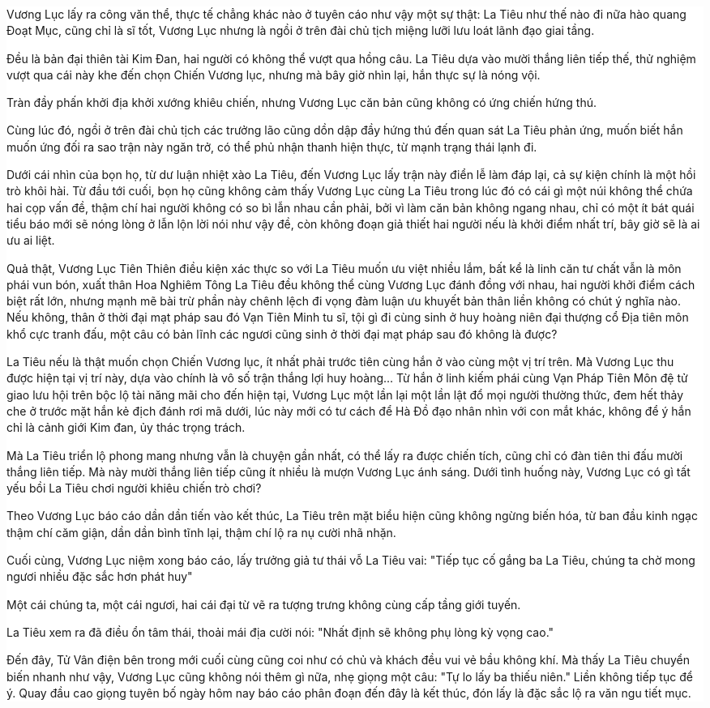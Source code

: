 Vương Lục lấy ra công văn thể, thực tế chẳng khác nào ở tuyên cáo như vậy một sự thật: La Tiêu như thế nào đi nữa hào quang Đoạt Mục, cũng chỉ là sĩ tốt, Vương Lục nhưng là ngồi ở trên đài chủ tịch miệng lưỡi lưu loát lãnh đạo giai tầng.

Đều là bản đại thiên tài Kim Đan, hai người có không thể vượt qua hồng câu. La Tiêu dựa vào mười thắng liên tiếp thế, thử nghiệm vượt qua cái này khe đến chọn Chiến Vương lục, nhưng mà bây giờ nhìn lại, hắn thực sự là nóng vội.

Tràn đầy phấn khởi địa khởi xướng khiêu chiến, nhưng Vương Lục căn bản cũng không có ứng chiến hứng thú.

Cùng lúc đó, ngồi ở trên đài chủ tịch các trưởng lão cũng dồn dập đầy hứng thú đến quan sát La Tiêu phản ứng, muốn biết hắn muốn ứng đối ra sao trận này ngăn trở, có thể phủ nhận thanh hiện thực, từ mạnh trạng thái lạnh đi.

Dưới cái nhìn của bọn họ, từ dư luận nhiệt xào La Tiêu, đến Vương Lục lấy trận này điển lễ làm đáp lại, cả sự kiện chính là một hồi trò khôi hài. Từ đầu tới cuối, bọn họ cũng không cảm thấy Vương Lục cùng La Tiêu trong lúc đó có cái gì một núi không thể chứa hai cọp vấn đề, thậm chí hai người không có so bì lẫn nhau cần phải, bởi vì làm căn bản không ngang nhau, chỉ có một ít bát quái tiểu báo mới sẽ nóng lòng ở lẫn lộn lời nói như vậy đề, còn không đoạn giả thiết hai người nếu là khởi điểm nhất trí, bây giờ sẽ là ai ưu ai liệt.

Quả thật, Vương Lục Tiên Thiên điều kiện xác thực so với La Tiêu muốn ưu việt nhiều lắm, bất kể là linh căn tư chất vẫn là môn phái vun bón, xuất thân Hoa Nghiêm Tông La Tiêu đều không thể cùng Vương Lục đánh đồng với nhau, hai người khởi điểm cách biệt rất lớn, nhưng mạnh mẽ bài trừ phần này chênh lệch đi vọng đàm luận ưu khuyết bản thân liền không có chút ý nghĩa nào. Nếu không, thân ở thời đại mạt pháp sau đó Vạn Tiên Minh tu sĩ, tội gì đi cùng sinh ở huy hoàng niên đại thượng cổ Địa tiên môn khổ cực tranh đấu, một câu có bản lĩnh các ngươi cũng sinh ở thời đại mạt pháp sau đó không là được?

La Tiêu nếu là thật muốn chọn Chiến Vương lục, ít nhất phải trước tiên cùng hắn ở vào cùng một vị trí trên. Mà Vương Lục thu được hiện tại vị trí này, dựa vào chính là vô số trận thắng lợi huy hoàng... Từ hắn ở linh kiếm phái cùng Vạn Pháp Tiên Môn đệ tử giao lưu hội trên bộc lộ tài năng mãi cho đến hiện tại, Vương Lục một lần lại một lần lật đổ mọi người thường thức, đem hết thảy che ở trước mặt hắn kẻ địch đánh rơi mã dưới, lúc này mới có tư cách để Hà Đồ đạo nhân nhìn với con mắt khác, không để ý hắn chỉ là cảnh giới Kim đan, ủy thác trọng trách.

Mà La Tiêu triển lộ phong mang nhưng vẫn là chuyện gần nhất, có thể lấy ra được chiến tích, cũng chỉ có đàn tiên thi đấu mười thắng liên tiếp. Mà này mười thắng liên tiếp cũng ít nhiều là mượn Vương Lục ánh sáng. Dưới tình huống này, Vương Lục có gì tất yếu bồi La Tiêu chơi người khiêu chiến trò chơi?

Theo Vương Lục báo cáo dần dần tiến vào kết thúc, La Tiêu trên mặt biểu hiện cũng không ngừng biến hóa, từ ban đầu kinh ngạc thậm chí căm giận, dần dần bình tĩnh lại, thậm chí lộ ra nụ cười nhã nhặn.

Cuối cùng, Vương Lục niệm xong báo cáo, lấy trưởng giả tư thái vỗ La Tiêu vai: "Tiếp tục cố gắng ba La Tiêu, chúng ta chờ mong ngươi nhiều đặc sắc hơn phát huy"

Một cái chúng ta, một cái ngươi, hai cái đại từ vẽ ra tượng trưng không cùng cấp tầng giới tuyến.

La Tiêu xem ra đã điều ổn tâm thái, thoải mái địa cười nói: "Nhất định sẽ không phụ lòng kỳ vọng cao."

Đến đây, Tử Vân điện bên trong mới cuối cùng cũng coi như có chủ và khách đều vui vẻ bầu không khí. Mà thấy La Tiêu chuyển biến nhanh như vậy, Vương Lục cũng không nói thêm gì nữa, nhẹ giọng một câu: "Tự lo lấy ba thiếu niên." Liền không tiếp tục để ý. Quay đầu cao giọng tuyên bố ngày hôm nay báo cáo phân đoạn đến đây là kết thúc, đón lấy là đặc sắc lộ ra văn ngu tiết mục.
